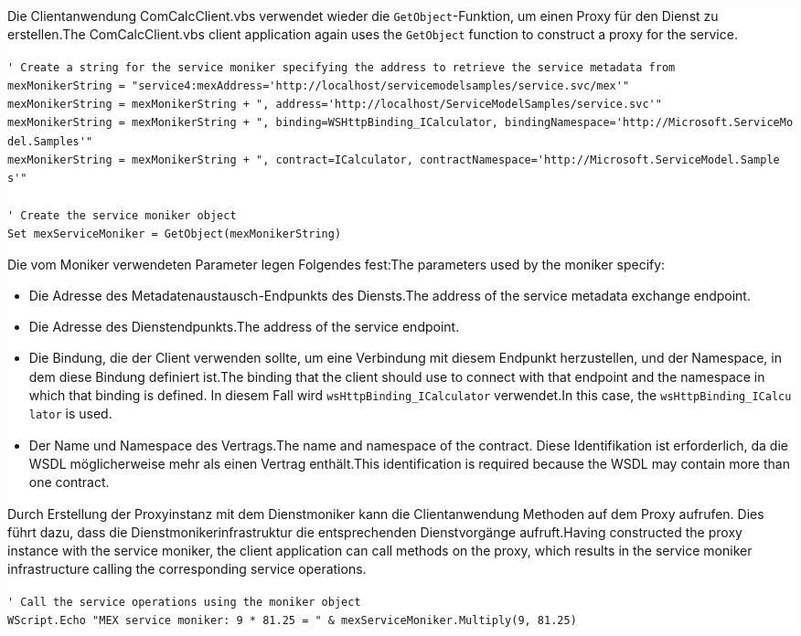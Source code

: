  <span data-ttu-id="985e5-165">Die Clientanwendung ComCalcClient.vbs verwendet wieder die `GetObject`-Funktion, um einen Proxy für den Dienst zu erstellen.</span><span class="sxs-lookup"><span data-stu-id="985e5-165">The ComCalcClient.vbs client application again uses the `GetObject` function to construct a proxy for the service.</span></span>  
  
```vbscript  
' Create a string for the service moniker specifying the address to retrieve the service metadata from  
mexMonikerString = "service4:mexAddress='http://localhost/servicemodelsamples/service.svc/mex'"  
mexMonikerString = mexMonikerString + ", address='http://localhost/ServiceModelSamples/service.svc'"  
mexMonikerString = mexMonikerString + ", binding=WSHttpBinding_ICalculator, bindingNamespace='http://Microsoft.ServiceModel.Samples'"  
mexMonikerString = mexMonikerString + ", contract=ICalculator, contractNamespace='http://Microsoft.ServiceModel.Samples'"  
  
' Create the service moniker object  
Set mexServiceMoniker = GetObject(mexMonikerString)  
```  
  
 <span data-ttu-id="985e5-166">Die vom Moniker verwendeten Parameter legen Folgendes fest:</span><span class="sxs-lookup"><span data-stu-id="985e5-166">The parameters used by the moniker specify:</span></span>  
  
-   <span data-ttu-id="985e5-167">Die Adresse des Metadatenaustausch-Endpunkts des Diensts.</span><span class="sxs-lookup"><span data-stu-id="985e5-167">The address of the service metadata exchange endpoint.</span></span>  
  
-   <span data-ttu-id="985e5-168">Die Adresse des Dienstendpunkts.</span><span class="sxs-lookup"><span data-stu-id="985e5-168">The address of the service endpoint.</span></span>  
  
-   <span data-ttu-id="985e5-169">Die Bindung, die der Client verwenden sollte, um eine Verbindung mit diesem Endpunkt herzustellen, und der Namespace, in dem diese Bindung definiert ist.</span><span class="sxs-lookup"><span data-stu-id="985e5-169">The binding that the client should use to connect with that endpoint and the namespace in which that binding is defined.</span></span> <span data-ttu-id="985e5-170">In diesem Fall wird `wsHttpBinding_ICalculator` verwendet.</span><span class="sxs-lookup"><span data-stu-id="985e5-170">In this case, the `wsHttpBinding_ICalculator` is used.</span></span>  
  
-   <span data-ttu-id="985e5-171">Der Name und Namespace des Vertrags.</span><span class="sxs-lookup"><span data-stu-id="985e5-171">The name and namespace of the contract.</span></span> <span data-ttu-id="985e5-172">Diese Identifikation ist erforderlich, da die WSDL möglicherweise mehr als einen Vertrag enthält.</span><span class="sxs-lookup"><span data-stu-id="985e5-172">This identification is required because the WSDL may contain more than one contract.</span></span>  
  
 <span data-ttu-id="985e5-173">Durch Erstellung der Proxyinstanz mit dem Dienstmoniker kann die Clientanwendung Methoden auf dem Proxy aufrufen. Dies führt dazu, dass die Dienstmonikerinfrastruktur die entsprechenden Dienstvorgänge aufruft.</span><span class="sxs-lookup"><span data-stu-id="985e5-173">Having constructed the proxy instance with the service moniker, the client application can call methods on the proxy, which results in the service moniker infrastructure calling the corresponding service operations.</span></span>  
  
```vbscript  
' Call the service operations using the moniker object  
WScript.Echo "MEX service moniker: 9 * 81.25 = " & mexServiceMoniker.Multiply(9, 81.25)  
```  
  